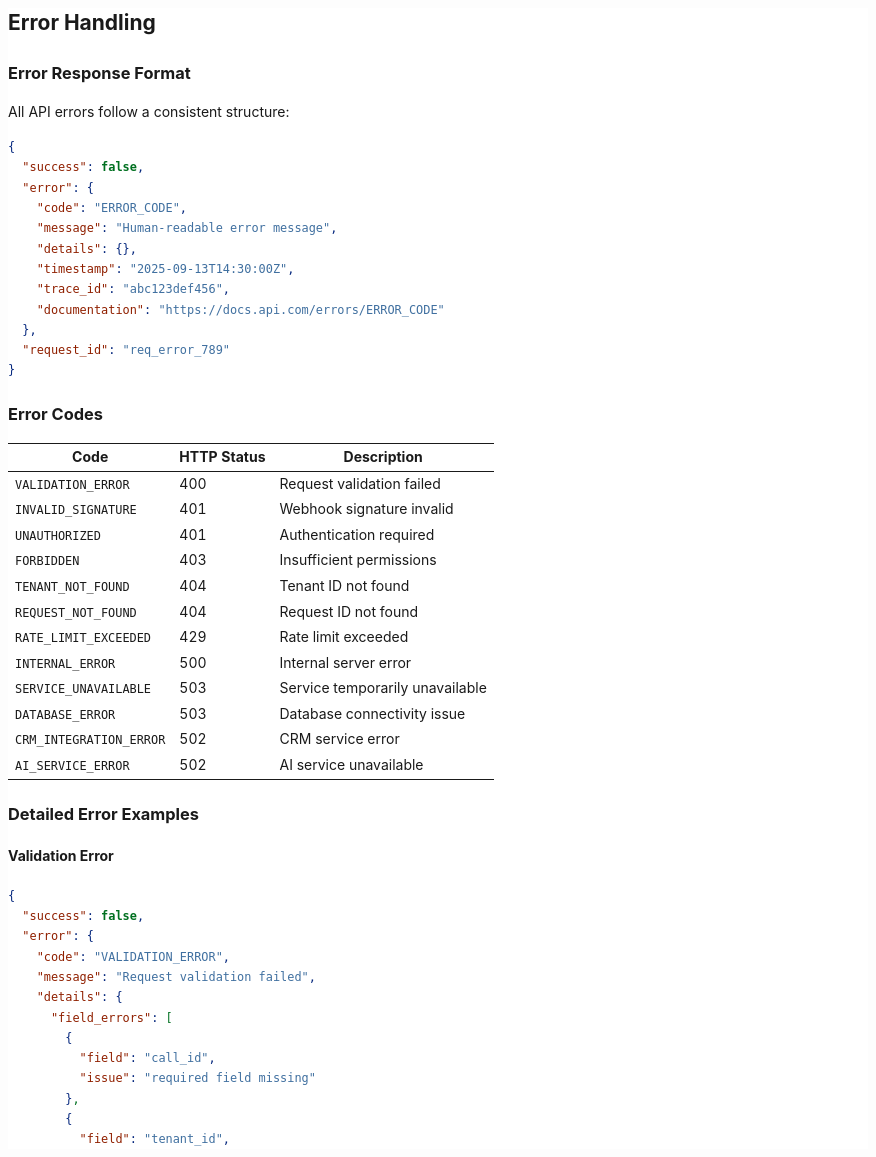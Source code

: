 
## Error Handling

### Error Response Format

All API errors follow a consistent structure:

```json
{
  "success": false,
  "error": {
    "code": "ERROR_CODE",
    "message": "Human-readable error message",
    "details": {},
    "timestamp": "2025-09-13T14:30:00Z",
    "trace_id": "abc123def456",
    "documentation": "https://docs.api.com/errors/ERROR_CODE"
  },
  "request_id": "req_error_789"
}
```

### Error Codes

| Code | HTTP Status | Description |
|------|-------------|-------------|
| `VALIDATION_ERROR` | 400 | Request validation failed |
| `INVALID_SIGNATURE` | 401 | Webhook signature invalid |
| `UNAUTHORIZED` | 401 | Authentication required |
| `FORBIDDEN` | 403 | Insufficient permissions |
| `TENANT_NOT_FOUND` | 404 | Tenant ID not found |
| `REQUEST_NOT_FOUND` | 404 | Request ID not found |
| `RATE_LIMIT_EXCEEDED` | 429 | Rate limit exceeded |
| `INTERNAL_ERROR` | 500 | Internal server error |
| `SERVICE_UNAVAILABLE` | 503 | Service temporarily unavailable |
| `DATABASE_ERROR` | 503 | Database connectivity issue |
| `CRM_INTEGRATION_ERROR` | 502 | CRM service error |
| `AI_SERVICE_ERROR` | 502 | AI service unavailable |

### Detailed Error Examples

#### Validation Error
```json
{
  "success": false,
  "error": {
    "code": "VALIDATION_ERROR",
    "message": "Request validation failed",
    "details": {
      "field_errors": [
        {
          "field": "call_id",
          "issue": "required field missing"
        },
        {
          "field": "tenant_id",
```